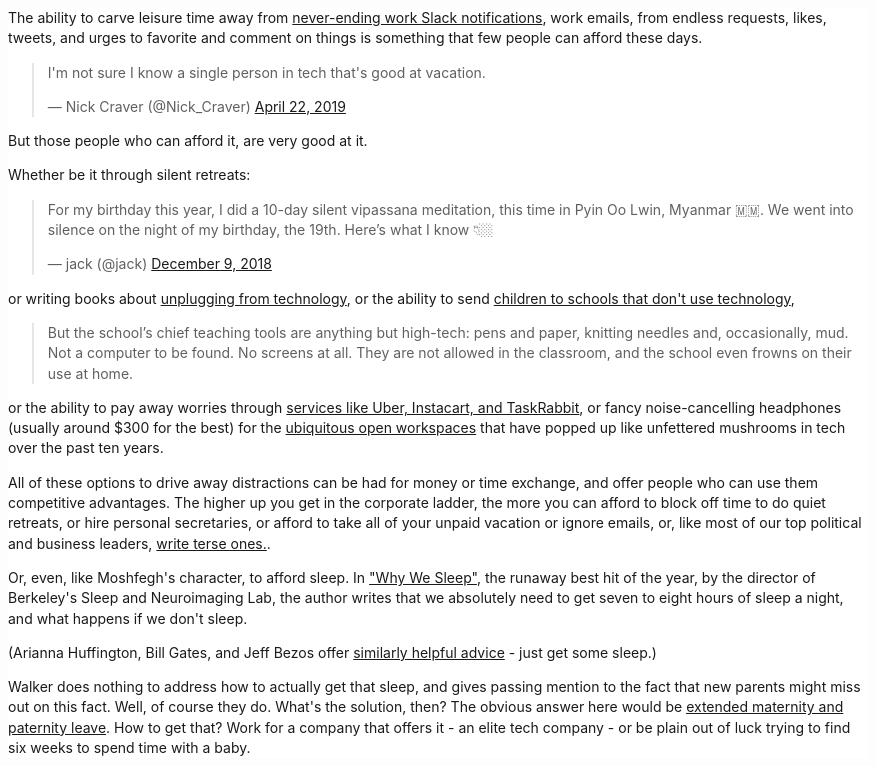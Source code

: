 The ability to carve leisure time away from [never-ending work Slack notifications](https://m.signalvnoise.com/is-group-chat-making-you-sweat/), work emails, from endless requests, likes, tweets, and urges to favorite and comment on things is something that few people can afford these days. 

<blockquote class="twitter-tweet" data-lang="en"><p lang="en" dir="ltr">I&#39;m not sure I know a single person in tech that&#39;s good at vacation.</p>&mdash; Nick Craver (@Nick_Craver) <a href="https://twitter.com/Nick_Craver/status/1120348865696346114?ref_src=twsrc%5Etfw">April 22, 2019</a></blockquote>
<script async src="https://platform.twitter.com/widgets.js" charset="utf-8"></script>

But those people who can afford it, are very good at it. 

Whether be it through silent retreats: 

<blockquote class="twitter-tweet" data-lang="en"><p lang="en" dir="ltr">For my birthday this year, I did a 10-day silent vipassana meditation, this time in Pyin Oo Lwin, Myanmar 🇲🇲. We went into silence on the night of my birthday, the 19th. Here’s what I know 👇🏼</p>&mdash; jack (@jack) <a href="https://twitter.com/jack/status/1071575088695140353?ref_src=twsrc%5Etfw">December 9, 2018</a></blockquote>
<script async src="https://platform.twitter.com/widgets.js" charset="utf-8"></script>

or writing books about [unplugging from technology](http://www.calnewport.com/), or the ability to send [children to schools that don't use technology](https://www.nytimes.com/2011/10/23/technology/at-waldorf-school-in-silicon-valley-technology-can-wait.html), 

> But the school’s chief teaching tools are anything but high-tech: pens and paper, knitting needles and, occasionally, mud. Not a computer to be found. No screens at all. They are not allowed in the classroom, and the school even frowns on their use at home.

or the ability to pay away worries through [services like Uber, Instacart, and TaskRabbit](https://www.buzzfeednews.com/article/annehelenpetersen/millennials-burnout-generation-debt-work), or fancy noise-cancelling headphones (usually around $300 for the best) for the [ubiquitous open workspaces](https://arstechnica.com/science/2018/07/in-open-offices-workers-chat-70-less-are-less-productive-and-email-more/) that have popped up like unfettered mushrooms in tech over the past ten years. 

All of these options to drive away distractions can be had for money or time exchange, and offer people who can use them competitive advantages.  The higher up you get in the corporate ladder, the more you can afford to block off time to do quiet retreats, or hire personal secretaries, or afford to take all of your unpaid vacation or ignore emails, or, like most of our top political and business leaders, [write terse ones.](https://www.buzzfeednews.com/article/katienotopoulos/i-tried-emailing-like-your-boss). 

Or, even, like Moshfegh's character, to afford sleep. In ["Why We Sleep"](https://www.goodreads.com/book/show/34466963-why-we-sleep), the runaway best hit of the year, by the director of Berkeley's Sleep and Neuroimaging Lab, the author writes that we absolutely need to get seven to eight hours of sleep a night, and what happens if we don't sleep. 

(Arianna Huffington, Bill Gates, and Jeff Bezos offer [similarly helpful advice](https://www.cnbc.com/2018/03/11/arianna-huffington-became-successful-after-she-started-sleeping-well.html) -  just get some sleep.) 

Walker does nothing to address how to actually get that sleep, and gives passing mention to the fact that new parents might miss out on this fact. Well, of course they do. What's the solution, then? The obvious answer here would be [extended maternity and paternity leave](http://blog.vickiboykis.com/2019/03/06/meghan/).  How to get that? Work for a company that offers it - an elite tech company - or be plain out of luck trying to find six weeks to spend time with a baby. 
